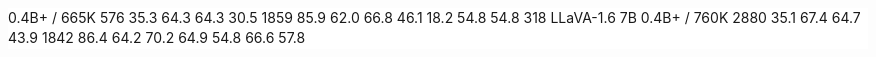 <td class="ltx_td ltx_align_center" id="S3.T2.9.3.7.3" style="padding-left:2.1pt;padding-right:2.1pt;">0.4B+ / 665K</td>
<td class="ltx_td ltx_align_center ltx_border_r" id="S3.T2.9.3.7.4" style="padding-left:2.1pt;padding-right:2.1pt;">576</td>
<td class="ltx_td ltx_align_center" id="S3.T2.9.3.7.5" style="padding-left:2.1pt;padding-right:2.1pt;">35.3</td>
<td class="ltx_td ltx_align_center" id="S3.T2.9.3.7.6" style="padding-left:2.1pt;padding-right:2.1pt;">64.3</td>
<td class="ltx_td ltx_align_center" id="S3.T2.9.3.7.7" style="padding-left:2.1pt;padding-right:2.1pt;">64.3</td>
<td class="ltx_td ltx_align_center" id="S3.T2.9.3.7.8" style="padding-left:2.1pt;padding-right:2.1pt;">30.5</td>
<td class="ltx_td ltx_align_center" id="S3.T2.9.3.7.9" style="padding-left:2.1pt;padding-right:2.1pt;">1859</td>
<td class="ltx_td ltx_align_center" id="S3.T2.9.3.7.10" style="padding-left:2.1pt;padding-right:2.1pt;">85.9</td>
<td class="ltx_td ltx_align_center" id="S3.T2.9.3.7.11" style="padding-left:2.1pt;padding-right:2.1pt;">62.0</td>
<td class="ltx_td ltx_align_center" id="S3.T2.9.3.7.12" style="padding-left:2.1pt;padding-right:2.1pt;">66.8</td>
<td class="ltx_td ltx_align_center" id="S3.T2.9.3.7.13" style="padding-left:2.1pt;padding-right:2.1pt;">46.1</td>
<td class="ltx_td ltx_align_center" id="S3.T2.9.3.7.14" style="padding-left:2.1pt;padding-right:2.1pt;">18.2</td>
<td class="ltx_td ltx_align_center" id="S3.T2.9.3.7.15" style="padding-left:2.1pt;padding-right:2.1pt;">54.8</td>
<td class="ltx_td ltx_align_center" id="S3.T2.9.3.7.16" style="padding-left:2.1pt;padding-right:2.1pt;">54.8</td>
<td class="ltx_td ltx_align_center" id="S3.T2.9.3.7.17" style="padding-left:2.1pt;padding-right:2.1pt;">318</td>
</tr>
<tr class="ltx_tr" id="S3.T2.9.3.8">
<td class="ltx_td ltx_align_left" id="S3.T2.9.3.8.1" style="padding-left:2.1pt;padding-right:2.1pt;">LLaVA-1.6</td>
<td class="ltx_td ltx_align_center" id="S3.T2.9.3.8.2" style="padding-left:2.1pt;padding-right:2.1pt;">7B</td>
<td class="ltx_td ltx_align_center" id="S3.T2.9.3.8.3" style="padding-left:2.1pt;padding-right:2.1pt;">0.4B+ / 760K</td>
<td class="ltx_td ltx_align_center ltx_border_r" id="S3.T2.9.3.8.4" style="padding-left:2.1pt;padding-right:2.1pt;">2880</td>
<td class="ltx_td ltx_align_center" id="S3.T2.9.3.8.5" style="padding-left:2.1pt;padding-right:2.1pt;">35.1</td>
<td class="ltx_td ltx_align_center" id="S3.T2.9.3.8.6" style="padding-left:2.1pt;padding-right:2.1pt;">67.4</td>
<td class="ltx_td ltx_align_center" id="S3.T2.9.3.8.7" style="padding-left:2.1pt;padding-right:2.1pt;">64.7</td>
<td class="ltx_td ltx_align_center" id="S3.T2.9.3.8.8" style="padding-left:2.1pt;padding-right:2.1pt;"><span class="ltx_text ltx_framed ltx_framed_underline" id="S3.T2.9.3.8.8.1">43.9</span></td>
<td class="ltx_td ltx_align_center" id="S3.T2.9.3.8.9" style="padding-left:2.1pt;padding-right:2.1pt;">1842</td>
<td class="ltx_td ltx_align_center" id="S3.T2.9.3.8.10" style="padding-left:2.1pt;padding-right:2.1pt;"><span class="ltx_text ltx_framed ltx_framed_underline" id="S3.T2.9.3.8.10.1">86.4</span></td>
<td class="ltx_td ltx_align_center" id="S3.T2.9.3.8.11" style="padding-left:2.1pt;padding-right:2.1pt;"><span class="ltx_text ltx_framed ltx_framed_underline" id="S3.T2.9.3.8.11.1">64.2</span></td>
<td class="ltx_td ltx_align_center" id="S3.T2.9.3.8.12" style="padding-left:2.1pt;padding-right:2.1pt;">70.2</td>
<td class="ltx_td ltx_align_center" id="S3.T2.9.3.8.13" style="padding-left:2.1pt;padding-right:2.1pt;">64.9</td>
<td class="ltx_td ltx_align_center" id="S3.T2.9.3.8.14" style="padding-left:2.1pt;padding-right:2.1pt;">54.8</td>
<td class="ltx_td ltx_align_center" id="S3.T2.9.3.8.15" style="padding-left:2.1pt;padding-right:2.1pt;">66.6</td>
<td class="ltx_td ltx_align_center" id="S3.T2.9.3.8.16" style="padding-left:2.1pt;padding-right:2.1pt;">57.8</td>